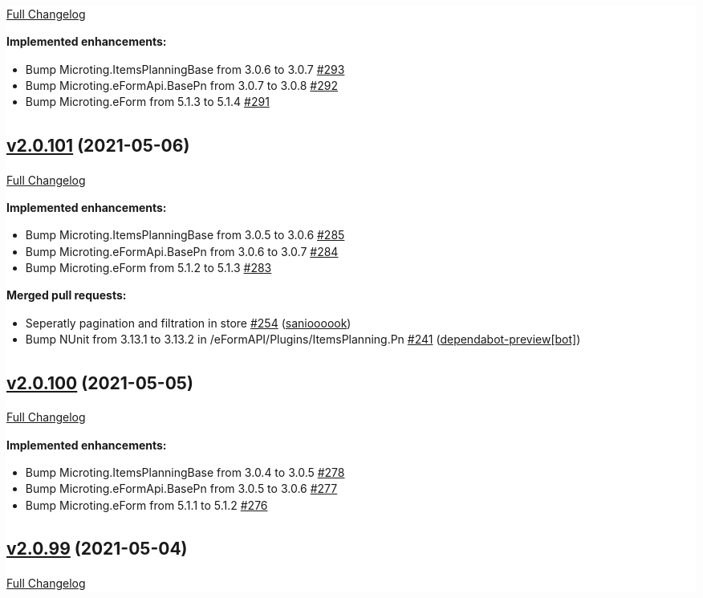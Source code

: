 [Full Changelog](https://github.com/microting/eform-angular-items-planning-plugin/compare/v2.0.101...v2.0.102)

**Implemented enhancements:**

- Bump Microting.ItemsPlanningBase from 3.0.6 to 3.0.7 [\#293](https://github.com/microting/eform-angular-items-planning-plugin/issues/293)
- Bump Microting.eFormApi.BasePn from 3.0.7 to 3.0.8 [\#292](https://github.com/microting/eform-angular-items-planning-plugin/issues/292)
- Bump Microting.eForm from 5.1.3 to 5.1.4 [\#291](https://github.com/microting/eform-angular-items-planning-plugin/issues/291)

## [v2.0.101](https://github.com/microting/eform-angular-items-planning-plugin/tree/v2.0.101) (2021-05-06)

[Full Changelog](https://github.com/microting/eform-angular-items-planning-plugin/compare/v2.0.100...v2.0.101)

**Implemented enhancements:**

- Bump Microting.ItemsPlanningBase from 3.0.5 to 3.0.6 [\#285](https://github.com/microting/eform-angular-items-planning-plugin/issues/285)
- Bump Microting.eFormApi.BasePn from 3.0.6 to 3.0.7 [\#284](https://github.com/microting/eform-angular-items-planning-plugin/issues/284)
- Bump Microting.eForm from 5.1.2 to 5.1.3 [\#283](https://github.com/microting/eform-angular-items-planning-plugin/issues/283)

**Merged pull requests:**

- Seperatly pagination and filtration in store [\#254](https://github.com/microting/eform-angular-items-planning-plugin/pull/254) ([sanioooook](https://github.com/sanioooook))
- Bump NUnit from 3.13.1 to 3.13.2 in /eFormAPI/Plugins/ItemsPlanning.Pn [\#241](https://github.com/microting/eform-angular-items-planning-plugin/pull/241) ([dependabot-preview[bot]](https://github.com/apps/dependabot-preview))

## [v2.0.100](https://github.com/microting/eform-angular-items-planning-plugin/tree/v2.0.100) (2021-05-05)

[Full Changelog](https://github.com/microting/eform-angular-items-planning-plugin/compare/v2.0.99...v2.0.100)

**Implemented enhancements:**

- Bump Microting.ItemsPlanningBase from 3.0.4 to 3.0.5 [\#278](https://github.com/microting/eform-angular-items-planning-plugin/issues/278)
- Bump Microting.eFormApi.BasePn from 3.0.5 to 3.0.6 [\#277](https://github.com/microting/eform-angular-items-planning-plugin/issues/277)
- Bump Microting.eForm from 5.1.1 to 5.1.2 [\#276](https://github.com/microting/eform-angular-items-planning-plugin/issues/276)

## [v2.0.99](https://github.com/microting/eform-angular-items-planning-plugin/tree/v2.0.99) (2021-05-04)

[Full Changelog](https://github.com/microting/eform-angular-items-planning-plugin/compare/v2.0.98...v2.0.99)
